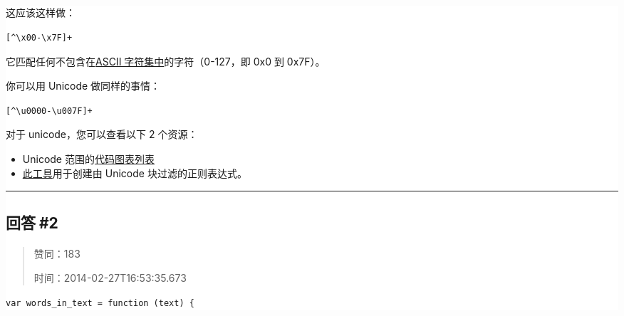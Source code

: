 这应该这样做：

```
[^\x00-\x7F]+ 
```

它匹配任何不包含在[ASCII 字符集中](http://en.wikipedia.org/wiki/American_Standard_Code_for_Information_Interchange)的字符（0-127，即 0x0 到 0x7F）。

你可以用 Unicode 做同样的事情：

```
[^\u0000-\u007F]+ 
```

对于 unicode，您可以查看以下 2 个资源：

*   Unicode 范围的[代码图表列表](http://www.unicode.org/charts/)
*   [此工具](http://kourge.net/projects/regexp-unicode-block)用于创建由 Unicode 块过滤的正则表达式。

* * *

## 回答 #2

> 赞同：183
> 
> 时间：2014-02-27T16:53:35.673

```
var words_in_text = function (text) {
```